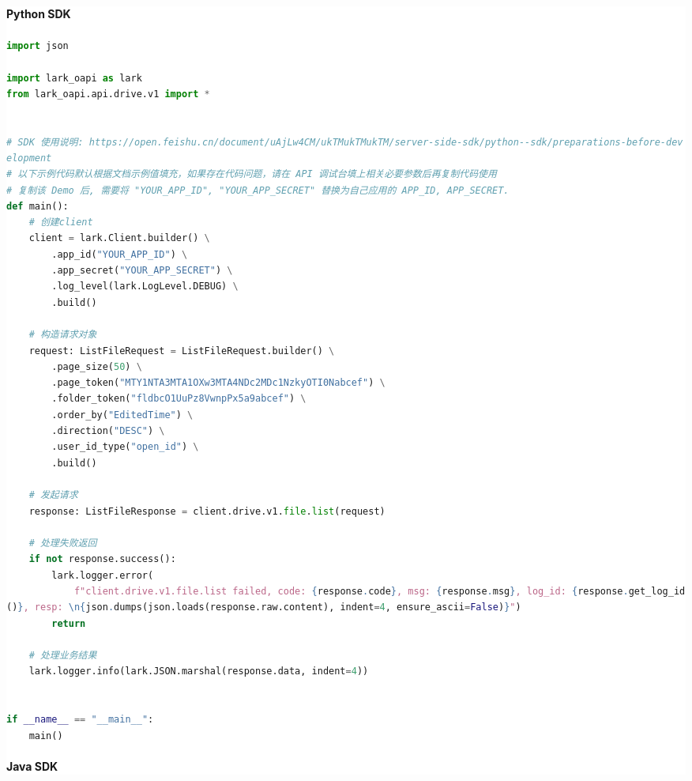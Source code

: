 #### Python SDK

```python
import json

import lark_oapi as lark
from lark_oapi.api.drive.v1 import *


# SDK 使用说明: https://open.feishu.cn/document/uAjLw4CM/ukTMukTMukTM/server-side-sdk/python--sdk/preparations-before-development
# 以下示例代码默认根据文档示例值填充，如果存在代码问题，请在 API 调试台填上相关必要参数后再复制代码使用
# 复制该 Demo 后, 需要将 "YOUR_APP_ID", "YOUR_APP_SECRET" 替换为自己应用的 APP_ID, APP_SECRET.
def main():
    # 创建client
    client = lark.Client.builder() \
        .app_id("YOUR_APP_ID") \
        .app_secret("YOUR_APP_SECRET") \
        .log_level(lark.LogLevel.DEBUG) \
        .build()

    # 构造请求对象
    request: ListFileRequest = ListFileRequest.builder() \
        .page_size(50) \
        .page_token("MTY1NTA3MTA1OXw3MTA4NDc2MDc1NzkyOTI0Nabcef") \
        .folder_token("fldbcO1UuPz8VwnpPx5a9abcef") \
        .order_by("EditedTime") \
        .direction("DESC") \
        .user_id_type("open_id") \
        .build()

    # 发起请求
    response: ListFileResponse = client.drive.v1.file.list(request)

    # 处理失败返回
    if not response.success():
        lark.logger.error(
            f"client.drive.v1.file.list failed, code: {response.code}, msg: {response.msg}, log_id: {response.get_log_id()}, resp: \n{json.dumps(json.loads(response.raw.content), indent=4, ensure_ascii=False)}")
        return

    # 处理业务结果
    lark.logger.info(lark.JSON.marshal(response.data, indent=4))


if __name__ == "__main__":
    main()

```

#### Java SDK

